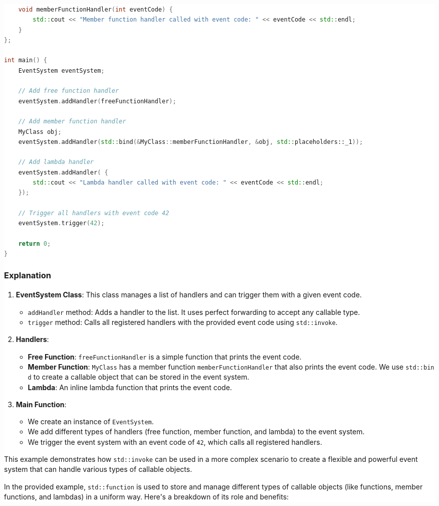 ```cpp
    void memberFunctionHandler(int eventCode) {
        std::cout << "Member function handler called with event code: " << eventCode << std::endl;
    }
};

int main() {
    EventSystem eventSystem;

    // Add free function handler
    eventSystem.addHandler(freeFunctionHandler);

    // Add member function handler
    MyClass obj;
    eventSystem.addHandler(std::bind(&MyClass::memberFunctionHandler, &obj, std::placeholders::_1));

    // Add lambda handler
    eventSystem.addHandler( {
        std::cout << "Lambda handler called with event code: " << eventCode << std::endl;
    });

    // Trigger all handlers with event code 42
    eventSystem.trigger(42);

    return 0;
}
```

### Explanation

1. **EventSystem Class**: This class manages a list of handlers and can trigger them with a given event code.
   - `addHandler` method: Adds a handler to the list. It uses perfect forwarding to accept any callable type.
   - `trigger` method: Calls all registered handlers with the provided event code using `std::invoke`.

2. **Handlers**:
   - **Free Function**: `freeFunctionHandler` is a simple function that prints the event code.
   - **Member Function**: `MyClass` has a member function `memberFunctionHandler` that also prints the event code. We use `std::bind` to create a callable object that can be stored in the event system.
   - **Lambda**: An inline lambda function that prints the event code.

3. **Main Function**:
   - We create an instance of `EventSystem`.
   - We add different types of handlers (free function, member function, and lambda) to the event system.
   - We trigger the event system with an event code of `42`, which calls all registered handlers.

This example demonstrates how `std::invoke` can be used in a more complex scenario to create a flexible and powerful event system that can handle various types of callable objects.

In the provided example, `std::function` is used to store and manage different types of callable objects (like functions, member functions, and lambdas) in a uniform way. Here's a breakdown of its role and benefits:
